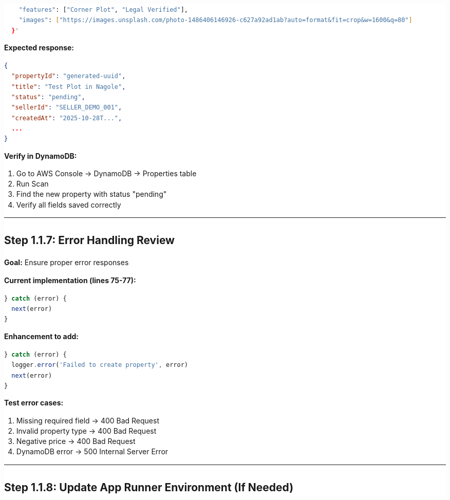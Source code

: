 ```bash
    "features": ["Corner Plot", "Legal Verified"],
    "images": ["https://images.unsplash.com/photo-1486406146926-c627a92ad1ab?auto=format&fit=crop&w=1600&q=80"]
  }'
```

**Expected response:**
```json
{
  "propertyId": "generated-uuid",
  "title": "Test Plot in Nagole",
  "status": "pending",
  "sellerId": "SELLER_DEMO_001",
  "createdAt": "2025-10-28T...",
  ...
}
```

**Verify in DynamoDB:**
1. Go to AWS Console → DynamoDB → Properties table
2. Run Scan
3. Find the new property with status "pending"
4. Verify all fields saved correctly

---

## Step 1.1.7: Error Handling Review

**Goal:** Ensure proper error responses

**Current implementation (lines 75-77):**
```typescript
} catch (error) {
  next(error)
}
```

**Enhancement to add:**
```typescript
} catch (error) {
  logger.error('Failed to create property', error)
  next(error)
}
```

**Test error cases:**
1. Missing required field → 400 Bad Request
2. Invalid property type → 400 Bad Request
3. Negative price → 400 Bad Request
4. DynamoDB error → 500 Internal Server Error

---

## Step 1.1.8: Update App Runner Environment (If Needed)
